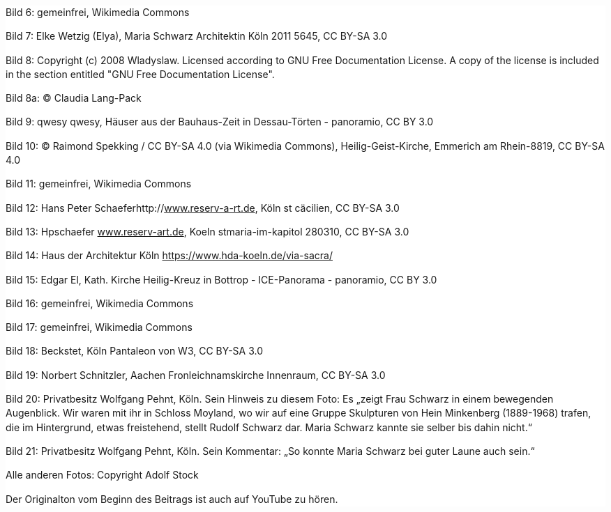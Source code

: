 Bild 6: gemeinfrei, Wikimedia Commons

Bild 7: Elke Wetzig (Elya), Maria Schwarz Architektin Köln 2011 5645, CC BY-SA 3.0

Bild 8: Copyright (c) 2008 Wladyslaw. Licensed according to GNU Free Documentation License. A copy of the license is included in the section entitled "GNU Free Documentation License".

Bild 8a: © Claudia Lang-Pack

Bild 9: qwesy qwesy, Häuser aus der Bauhaus-Zeit in Dessau-Törten - panoramio, CC BY 3.0

Bild 10: © Raimond Spekking / CC BY-SA 4.0 (via Wikimedia Commons), Heilig-Geist-Kirche, Emmerich am Rhein-8819, CC BY-SA 4.0

Bild 11: gemeinfrei, Wikimedia Commons

Bild 12: Hans Peter Schaeferhttp://www.reserv-a-rt.de, Köln st cäcilien, CC BY-SA 3.0

Bild 13: Hpschaefer www.reserv-art.de, Koeln stmaria-im-kapitol 280310, CC BY-SA 3.0

Bild 14: Haus der Architektur Köln https://www.hda-koeln.de/via-sacra/

Bild 15: Edgar El, Kath. Kirche Heilig-Kreuz in Bottrop - ICE-Panorama - panoramio, CC BY 3.0

Bild 16: gemeinfrei, Wikimedia Commons

Bild 17: gemeinfrei, Wikimedia Commons

Bild 18: Beckstet, Köln Pantaleon von W3, CC BY-SA 3.0

Bild 19: Norbert Schnitzler, Aachen Fronleichnamskirche Innenraum, CC BY-SA 3.0

Bild 20: Privatbesitz Wolfgang Pehnt, Köln. Sein Hinweis zu diesem Foto: Es „zeigt Frau Schwarz in einem bewegenden Augenblick. Wir waren mit ihr in Schloss Moyland, wo wir auf eine Gruppe Skulpturen von Hein Minkenberg (1889-1968) trafen, die im Hintergrund, etwas freistehend, stellt Rudolf Schwarz dar. Maria Schwarz kannte sie selber bis dahin nicht.“

Bild 21: Privatbesitz Wolfgang Pehnt, Köln. Sein Kommentar: „So konnte Maria Schwarz bei guter Laune auch sein.“

Alle anderen Fotos: Copyright Adolf Stock

Der Originalton vom Beginn des Beitrags ist auch auf YouTube zu hören.